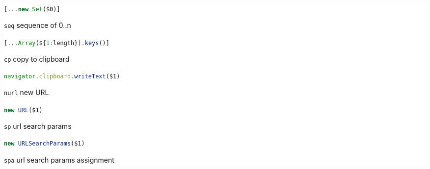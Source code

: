 ```javascript
[...new Set($0)]
```

</td>
</tr>

<tr>
<td><code>seq</code></td>
<td>sequence of 0..n</td>
<td>

```javascript
[...Array(${1:length}).keys()]
```

</td>
</tr>

<tr>
<td><code>cp</code></td>
<td>copy to clipboard</td>
<td>

```javascript
navigator.clipboard.writeText($1)
```

</td>
</tr>

<tr>
<td><code>nurl</code></td>
<td>new URL</td>
<td>

```javascript
new URL($1)
```

</td>
</tr>

<tr>
<td><code>sp</code></td>
<td>url search params</td>
<td>

```javascript
new URLSearchParams($1)
```

</td>
</tr>

<tr>
<td><code>spa</code></td>
<td>url search params assignment</td>
<td>
